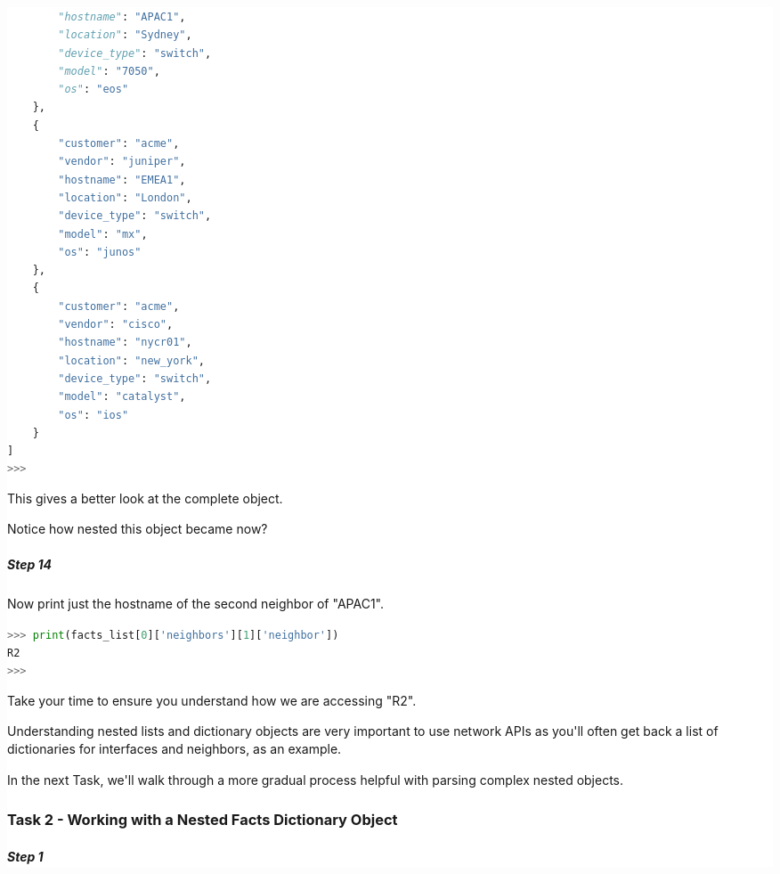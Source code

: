 ```python
        "hostname": "APAC1", 
        "location": "Sydney", 
        "device_type": "switch", 
        "model": "7050", 
        "os": "eos"
    }, 
    {
        "customer": "acme", 
        "vendor": "juniper", 
        "hostname": "EMEA1", 
        "location": "London", 
        "device_type": "switch", 
        "model": "mx", 
        "os": "junos"
    }, 
    {
        "customer": "acme", 
        "vendor": "cisco", 
        "hostname": "nycr01", 
        "location": "new_york", 
        "device_type": "switch", 
        "model": "catalyst", 
        "os": "ios"
    }
]
>>> 

```

This gives a better look at the complete object.

Notice how nested this object became now?


##### Step 14

Now print just the hostname of the second neighbor of "APAC1".

```python
>>> print(facts_list[0]['neighbors'][1]['neighbor'])
R2
>>>
```

Take your time to ensure you understand how we are accessing "R2".  

Understanding nested lists and dictionary objects are very important to use network APIs as you'll often get back a list of dictionaries for interfaces and neighbors, as an example.

In the next Task, we'll walk through a more gradual process helpful with parsing complex nested objects.

### Task 2 - Working with a Nested Facts Dictionary Object

##### Step 1
